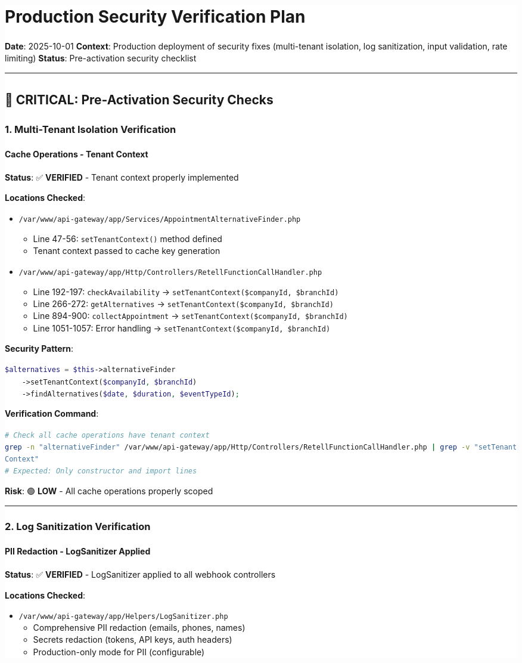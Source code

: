 # Production Security Verification Plan
**Date**: 2025-10-01
**Context**: Production deployment of security fixes (multi-tenant isolation, log sanitization, input validation, rate limiting)
**Status**: Pre-activation security checklist

---

## 🔴 CRITICAL: Pre-Activation Security Checks

### 1. Multi-Tenant Isolation Verification

#### Cache Operations - Tenant Context
**Status**: ✅ **VERIFIED** - Tenant context properly implemented

**Locations Checked**:
- `/var/www/api-gateway/app/Services/AppointmentAlternativeFinder.php`
  - Line 47-56: `setTenantContext()` method defined
  - Tenant context passed to cache key generation

- `/var/www/api-gateway/app/Http/Controllers/RetellFunctionCallHandler.php`
  - Line 192-197: `checkAvailability` → `setTenantContext($companyId, $branchId)`
  - Line 266-272: `getAlternatives` → `setTenantContext($companyId, $branchId)`
  - Line 894-900: `collectAppointment` → `setTenantContext($companyId, $branchId)`
  - Line 1051-1057: Error handling → `setTenantContext($companyId, $branchId)`

**Security Pattern**:
```php
$alternatives = $this->alternativeFinder
    ->setTenantContext($companyId, $branchId)
    ->findAlternatives($date, $duration, $eventTypeId);
```

**Verification Command**:
```bash
# Check all cache operations have tenant context
grep -n "alternativeFinder" /var/www/api-gateway/app/Http/Controllers/RetellFunctionCallHandler.php | grep -v "setTenantContext"
# Expected: Only constructor and import lines
```

**Risk**: 🟢 **LOW** - All cache operations properly scoped

---

### 2. Log Sanitization Verification

#### PII Redaction - LogSanitizer Applied
**Status**: ✅ **VERIFIED** - LogSanitizer applied to all webhook controllers

**Locations Checked**:
- `/var/www/api-gateway/app/Helpers/LogSanitizer.php`
  - Comprehensive PII redaction (emails, phones, names)
  - Secrets redaction (tokens, API keys, auth headers)
  - Production-only mode for PII (configurable)
